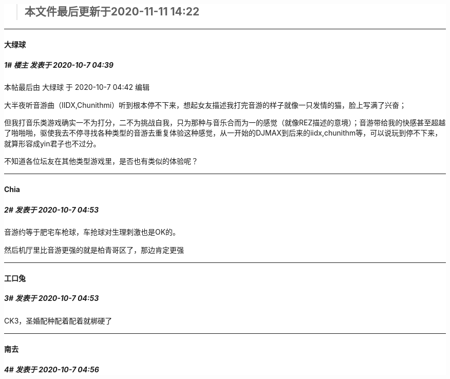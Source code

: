 > ## **本文件最后更新于2020-11-11 14:22** 



*****

####  大绿球  
##### 1#       楼主       发表于 2020-10-7 04:39



 本帖最后由 大绿球 于 2020-10-7 04:42 编辑 

大半夜听音游曲（IIDX,Chunithmi）听到根本停不下来，想起女友描述我打完音游的样子就像一只发情的猫，脸上写满了兴奋；

但我打音乐类游戏确实一不为打分，二不为挑战自我，只为那种与音乐合而为一的感觉（就像REZ描述的意境）；音游带给我的快感甚至超越了啪啪啪，驱使我去不停寻找各种类型的音游去重复体验这种感觉，从一开始的DJMAX到后来的iidx,chunithm等，可以说玩到停不下来，就算形容成yin君子也不过分。


不知道各位坛友在其他类型游戏里，是否也有类似的体验呢？







*****

####  Chia  
##### 2#       发表于 2020-10-7 04:53




音游约等于肥宅车枪球，车抢球对生理刺激也是OK的。


然后机厅里比音游更强的就是柏青哥区了，那边肯定更强







*****

####  工口兔  
##### 3#       发表于 2020-10-7 04:53




CK3，圣婚配种配着配着就梆硬了







*****

####  南去  
##### 4#       发表于 2020-10-7 04:56


